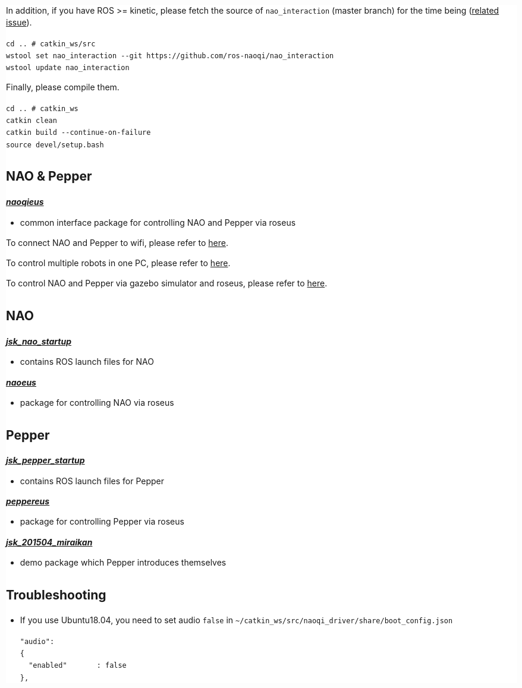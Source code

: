 In addition, if you have ROS >= kinetic, please fetch the source of `nao_interaction` (master branch) for the time being ([related issue](https://github.com/ros-naoqi/nao_interaction/issues/12)).

```
cd .. # catkin_ws/src
wstool set nao_interaction --git https://github.com/ros-naoqi/nao_interaction
wstool update nao_interaction
```

Finally, please compile them.  

```
cd .. # catkin_ws
catkin clean
catkin build --continue-on-failure
source devel/setup.bash
```

## NAO & Pepper

[**_naoqieus_**](naoqieus/README.md)
  - common interface package for controlling NAO and Pepper via roseus

To connect NAO and Pepper to wifi, please refer to [here](doc/connect_to_wifi.md).

To control multiple robots in one PC, please refer to [here](doc/control_multiple_robots_in_one_pc.md).

To control NAO and Pepper via gazebo simulator and roseus, please refer to [here](doc/simulator.md).

## NAO

[**_jsk_nao_startup_**](jsk_nao_startup/README.md)
  - contains ROS launch files for NAO

[**_naoeus_**](naoeus/README.md)
  - package for controlling NAO via roseus

## Pepper

[**_jsk_pepper_startup_**](jsk_pepper_startup/README.md)
  - contains ROS launch files for Pepper

[**_peppereus_**](peppereus/README.md)
  - package for controlling Pepper via roseus

[**_jsk_201504_miraikan_**](jsk_201504_miraikan/README.md)
  - demo package which Pepper introduces themselves

## Troubleshooting

* If you use Ubuntu18.04, you need to set audio `false` in `~/catkin_ws/src/naoqi_driver/share/boot_config.json`

  ```
  "audio":
  {
    "enabled"       : false
  },
  ```
